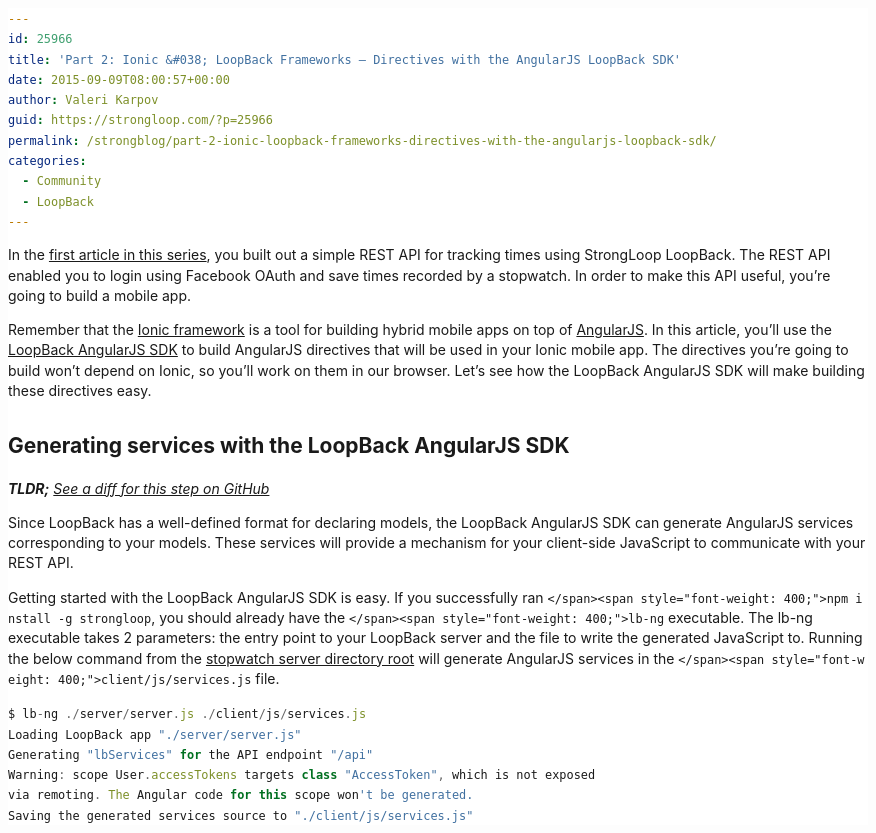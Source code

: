 ```yaml
---
id: 25966
title: 'Part 2: Ionic &#038; LoopBack Frameworks – Directives with the AngularJS LoopBack SDK'
date: 2015-09-09T08:00:57+00:00
author: Valeri Karpov
guid: https://strongloop.com/?p=25966
permalink: /strongblog/part-2-ionic-loopback-frameworks-directives-with-the-angularjs-loopback-sdk/
categories:
  - Community
  - LoopBack
---
```

<span style="font-weight: 400;">In the </span>[<span style="font-weight: 400;">first article in this series</span>](https://strongloop.com/strongblog/part-1-ionic-loopback-node-js-mobile/)<span style="font-weight: 400;">, you built out a simple REST API for tracking times using StrongLoop LoopBack. The REST API enabled you to login using Facebook OAuth and save times recorded by a stopwatch. In order to make this API useful, you&#8217;re going to build a mobile app.</span>

<span style="font-weight: 400;">Remember that the </span>[<span style="font-weight: 400;">Ionic framework</span>](http://ionicframework.com/) <span style="font-weight: 400;">is a tool for building hybrid mobile apps on top of </span>[<span style="font-weight: 400;">AngularJS</span>](https://angularjs.org/)<span style="font-weight: 400;">. In this article, you&#8217;ll use the </span>[<span style="font-weight: 400;">LoopBack AngularJS SDK</span>](https://docs.strongloop.com/display/public/LB/AngularJS+JavaScript+SDK) <span style="font-weight: 400;">to build AngularJS directives that will be used in your Ionic mobile app. The directives you&#8217;re going to build won&#8217;t depend on Ionic, so you&#8217;ll work on them in our browser. Let&#8217;s see how the LoopBack AngularJS SDK will make building these directives easy.</span>



## **Generating services with the LoopBack AngularJS SDK**

**_TLDR;_** [_<span style="font-weight: 400;">See a diff for this step on GitHub</span>_](https://github.com/vkarpov15/stopwatch-server-example/commit/e8ffeba399d727a49b7223d1cdcb455ca97cdc71)

<span style="font-weight: 400;">Since LoopBack has a well-defined format for declaring models, the LoopBack AngularJS SDK can generate AngularJS services corresponding to your models. These services will provide a mechanism for your client-side JavaScript to communicate with your REST API.</span>

<span style="font-weight: 400;">Getting started with the LoopBack AngularJS SDK is easy. If you successfully ran `</span><span style="font-weight: 400;">npm install -g strongloop`</span><span style="font-weight: 400;">, you should already have the `</span><span style="font-weight: 400;">lb-ng`</span> <span style="font-weight: 400;">executable. The </span><span style="font-weight: 400;">lb-ng</span> <span style="font-weight: 400;">executable takes 2 parameters: the entry point to your LoopBack server and the file to write the generated JavaScript to. Running the below command from the </span>[<span style="font-weight: 400;">stopwatch server directory root</span>](https://github.com/vkarpov15/stopwatch-server-example) <span style="font-weight: 400;">will generate AngularJS services in the `</span><span style="font-weight: 400;">client/js/services.js`</span> <span style="font-weight: 400;">file.</span>

```js
$ lb-ng ./server/server.js ./client/js/services.js
Loading LoopBack app "./server/server.js"
Generating "lbServices" for the API endpoint "/api"
Warning: scope User.accessTokens targets class "AccessToken", which is not exposed
via remoting. The Angular code for this scope won't be generated.
Saving the generated services source to "./client/js/services.js"
```
